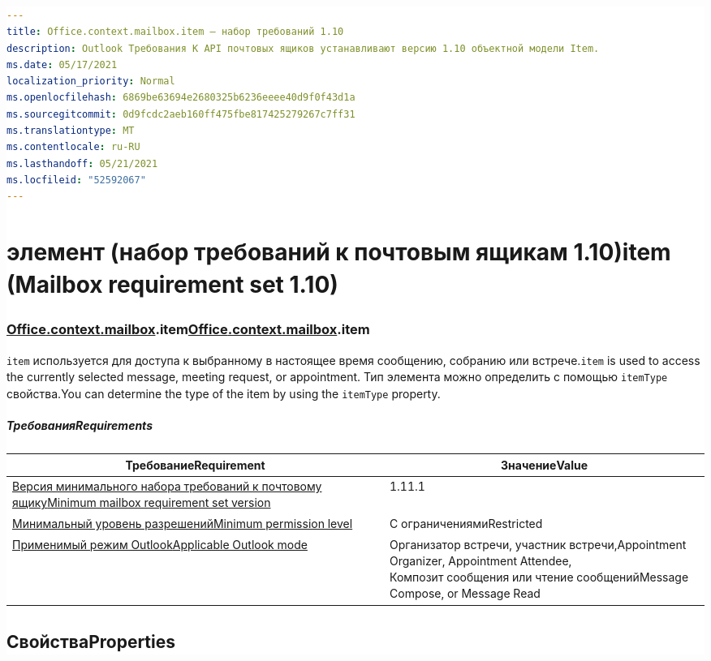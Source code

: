 ```yaml
---
title: Office.context.mailbox.item — набор требований 1.10
description: Outlook Требования К API почтовых ящиков устанавливают версию 1.10 объектной модели Item.
ms.date: 05/17/2021
localization_priority: Normal
ms.openlocfilehash: 6869be63694e2680325b6236eeee40d9f0f43d1a
ms.sourcegitcommit: 0d9fcdc2aeb160ff475fbe817425279267c7ff31
ms.translationtype: MT
ms.contentlocale: ru-RU
ms.lasthandoff: 05/21/2021
ms.locfileid: "52592067"
---
```

# <a name="item-mailbox-requirement-set-110"></a><span data-ttu-id="f4101-103">элемент (набор требований к почтовым ящикам 1.10)</span><span class="sxs-lookup"><span data-stu-id="f4101-103">item (Mailbox requirement set 1.10)</span></span>

### <a name="officecontextmailboxitem"></a><span data-ttu-id="f4101-104">[Office](office.md)[.context](office.context.md)[.mailbox](office.context.mailbox.md).item</span><span class="sxs-lookup"><span data-stu-id="f4101-104">[Office](office.md)[.context](office.context.md)[.mailbox](office.context.mailbox.md).item</span></span>

<span data-ttu-id="f4101-105">`item` используется для доступа к выбранному в настоящее время сообщению, собранию или встрече.</span><span class="sxs-lookup"><span data-stu-id="f4101-105">`item` is used to access the currently selected message, meeting request, or appointment.</span></span> <span data-ttu-id="f4101-106">Тип элемента можно определить с помощью `itemType` свойства.</span><span class="sxs-lookup"><span data-stu-id="f4101-106">You can determine the type of the item by using the `itemType` property.</span></span>

##### <a name="requirements"></a><span data-ttu-id="f4101-107">Требования</span><span class="sxs-lookup"><span data-stu-id="f4101-107">Requirements</span></span>

|<span data-ttu-id="f4101-108">Требование</span><span class="sxs-lookup"><span data-stu-id="f4101-108">Requirement</span></span>|<span data-ttu-id="f4101-109">Значение</span><span class="sxs-lookup"><span data-stu-id="f4101-109">Value</span></span>|
|---|---|
|[<span data-ttu-id="f4101-110">Версия минимального набора требований к почтовому ящику</span><span class="sxs-lookup"><span data-stu-id="f4101-110">Minimum mailbox requirement set version</span></span>](../../requirement-sets/outlook-api-requirement-sets.md)|<span data-ttu-id="f4101-111">1.1</span><span class="sxs-lookup"><span data-stu-id="f4101-111">1.1</span></span>|
|[<span data-ttu-id="f4101-112">Минимальный уровень разрешений</span><span class="sxs-lookup"><span data-stu-id="f4101-112">Minimum permission level</span></span>](../../../outlook/understanding-outlook-add-in-permissions.md)|<span data-ttu-id="f4101-113">С ограничениями</span><span class="sxs-lookup"><span data-stu-id="f4101-113">Restricted</span></span>|
|[<span data-ttu-id="f4101-114">Применимый режим Outlook</span><span class="sxs-lookup"><span data-stu-id="f4101-114">Applicable Outlook mode</span></span>](../../../outlook/outlook-add-ins-overview.md#extension-points)|<span data-ttu-id="f4101-115">Организатор встречи, участник встречи,</span><span class="sxs-lookup"><span data-stu-id="f4101-115">Appointment Organizer, Appointment Attendee,</span></span><br><span data-ttu-id="f4101-116">Композит сообщения или чтение сообщений</span><span class="sxs-lookup"><span data-stu-id="f4101-116">Message Compose, or Message Read</span></span>|

## <a name="properties"></a><span data-ttu-id="f4101-117">Свойства</span><span class="sxs-lookup"><span data-stu-id="f4101-117">Properties</span></span>
